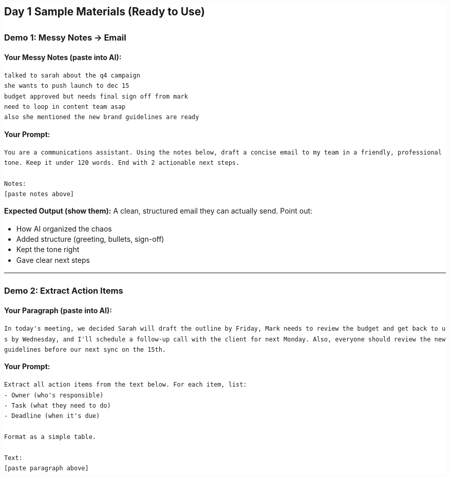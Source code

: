 
## **Day 1 Sample Materials (Ready to Use)**

### **Demo 1: Messy Notes → Email**

**Your Messy Notes (paste into AI):**
```
talked to sarah about the q4 campaign
she wants to push launch to dec 15
budget approved but needs final sign off from mark
need to loop in content team asap
also she mentioned the new brand guidelines are ready
```

**Your Prompt:**
```
You are a communications assistant. Using the notes below, draft a concise email to my team in a friendly, professional tone. Keep it under 120 words. End with 2 actionable next steps.

Notes:
[paste notes above]
```

**Expected Output (show them):**
A clean, structured email they can actually send. Point out:
- How AI organized the chaos
- Added structure (greeting, bullets, sign-off)
- Kept the tone right
- Gave clear next steps

---

### **Demo 2: Extract Action Items**

**Your Paragraph (paste into AI):**
```
In today's meeting, we decided Sarah will draft the outline by Friday, Mark needs to review the budget and get back to us by Wednesday, and I'll schedule a follow-up call with the client for next Monday. Also, everyone should review the new guidelines before our next sync on the 15th.
```

**Your Prompt:**
```
Extract all action items from the text below. For each item, list:
- Owner (who's responsible)
- Task (what they need to do)
- Deadline (when it's due)

Format as a simple table.

Text:
[paste paragraph above]
```

